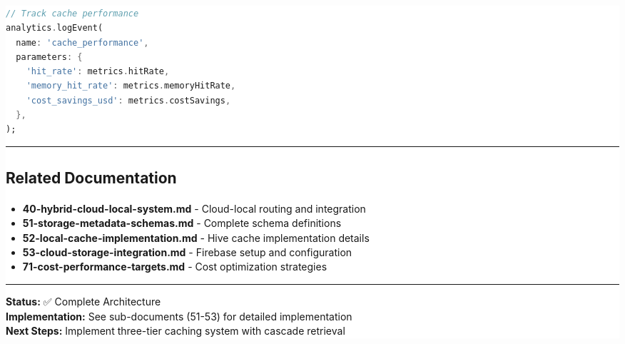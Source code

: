 ```dart
// Track cache performance
analytics.logEvent(
  name: 'cache_performance',
  parameters: {
    'hit_rate': metrics.hitRate,
    'memory_hit_rate': metrics.memoryHitRate,
    'cost_savings_usd': metrics.costSavings,
  },
);
```

---

## Related Documentation

- **40-hybrid-cloud-local-system.md** - Cloud-local routing and integration
- **51-storage-metadata-schemas.md** - Complete schema definitions
- **52-local-cache-implementation.md** - Hive cache implementation details
- **53-cloud-storage-integration.md** - Firebase setup and configuration
- **71-cost-performance-targets.md** - Cost optimization strategies

---

**Status:** ✅ Complete Architecture  
**Implementation:** See sub-documents (51-53) for detailed implementation  
**Next Steps:** Implement three-tier caching system with cascade retrieval


